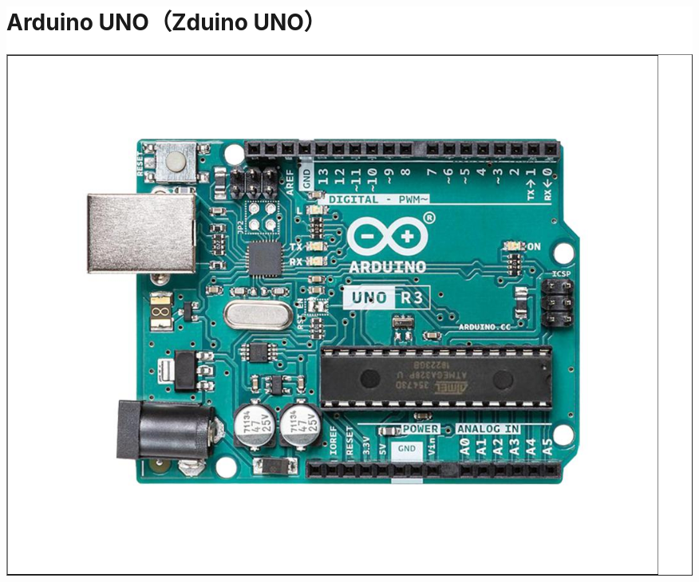 # Arduino UNO（Zduino UNO）

<table border="1">

<tr>
  <td align="center"><img src="../img/OJKZ02/01.jpg" width=80% /></td>